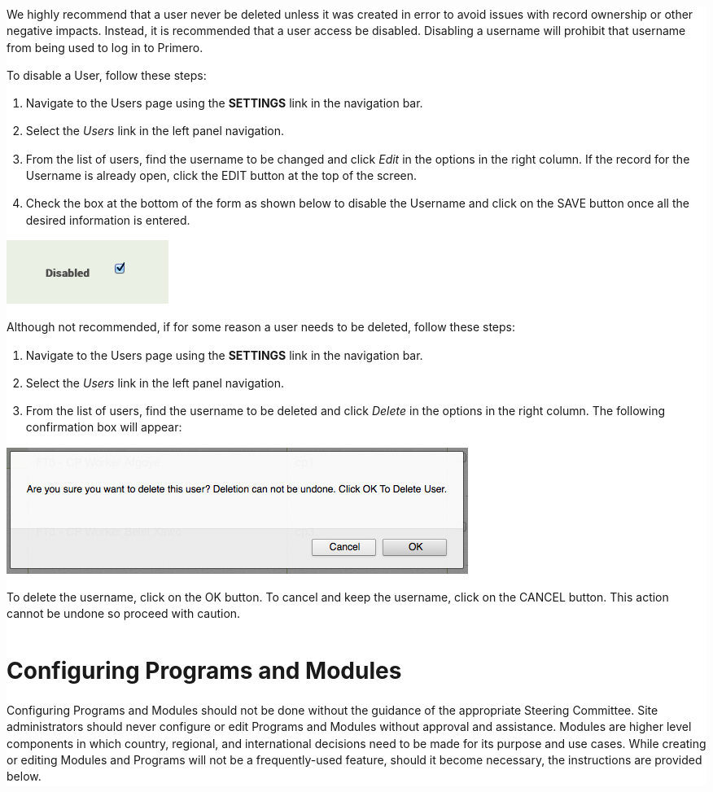 We highly recommend that a user never be deleted unless it was created
in error to avoid issues with record ownership or other negative
impacts. Instead, it is recommended that a user access be disabled.
Disabling a username will prohibit that username from being used to log
in to Primero.

To disable a User, follow these steps:

1.  Navigate to the Users page using the **SETTINGS** link in the navigation bar.

2.  Select the *Users* link in the left panel navigation.

3.  From the list of users, find the username to be changed and click *Edit* in the options in the right column. If the record for the Username is already open, click the EDIT button at the top of the screen.

4.  Check the box at the bottom of the form as shown below to disable the Username and click on the SAVE button once all the desired information is entered.

![](img/image97.png)

Although not recommended, if for some reason a user needs to be deleted,
follow these steps:

1.  Navigate to the Users page using the **SETTINGS** link in the navigation bar.

2.  Select the *Users* link in the left panel navigation.

3.  From the list of users, find the username to be deleted and click *Delete* in the options in the right column. The following confirmation box will appear:

![](img/image28.png)

To delete the username, click on the OK button. To cancel and keep the username, click on the CANCEL button. This action cannot be undone so proceed with caution.


Configuring Programs and Modules
====================================

Configuring Programs and Modules should not be done without the guidance
of the appropriate Steering Committee. Site administrators should never
configure or edit Programs and Modules without approval and assistance.
Modules are higher level components in which country, regional, and
international decisions need to be made for its purpose and use cases.
While creating or editing Modules and Programs will not be a
frequently-used feature, should it become necessary, the instructions
are provided below.
